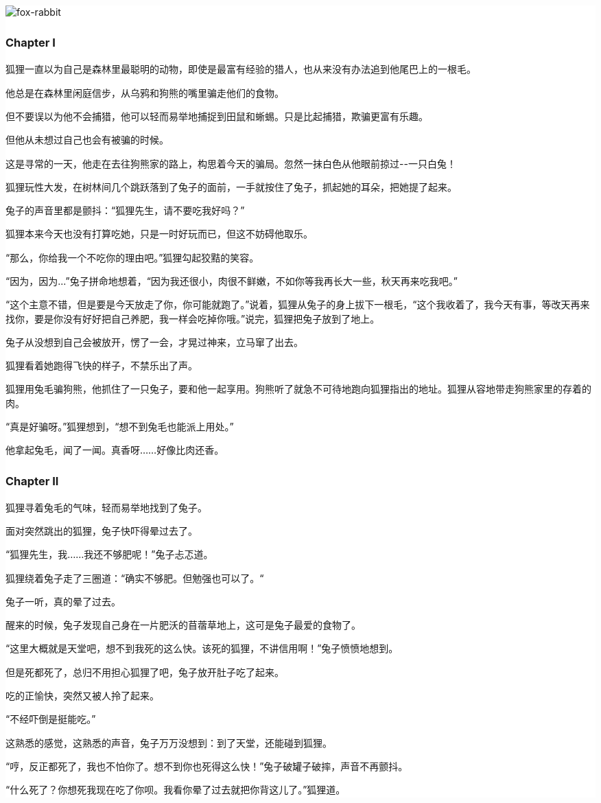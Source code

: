 ![fox-rabbit](http://owyx09dkb.bkt.clouddn.com/rf.jpg)
### Chapter I

狐狸一直以为自己是森林里最聪明的动物，即使是最富有经验的猎人，也从来没有办法追到他尾巴上的一根毛。

他总是在森林里闲庭信步，从乌鸦和狗熊的嘴里骗走他们的食物。

但不要误以为他不会捕猎，他可以轻而易举地捕捉到田鼠和蜥蜴。只是比起捕猎，欺骗更富有乐趣。

但他从未想过自己也会有被骗的时候。

这是寻常的一天，他走在去往狗熊家的路上，构思着今天的骗局。忽然一抹白色从他眼前掠过--一只白兔！

狐狸玩性大发，在树林间几个跳跃落到了兔子的面前，一手就按住了兔子，抓起她的耳朵，把她提了起来。

兔子的声音里都是颤抖：“狐狸先生，请不要吃我好吗？”

狐狸本来今天也没有打算吃她，只是一时好玩而已，但这不妨碍他取乐。

“那么，你给我一个不吃你的理由吧。”狐狸勾起狡黠的笑容。

“因为，因为...”兔子拼命地想着，“因为我还很小，肉很不鲜嫩，不如你等我再长大一些，秋天再来吃我吧。”

“这个主意不错，但是要是今天放走了你，你可能就跑了。”说着，狐狸从兔子的身上拔下一根毛，“这个我收着了，我今天有事，等改天再来找你，要是你没有好好把自己养肥，我一样会吃掉你哦。”说完，狐狸把兔子放到了地上。

兔子从没想到自己会被放开，愣了一会，才晃过神来，立马窜了出去。

狐狸看着她跑得飞快的样子，不禁乐出了声。

狐狸用兔毛骗狗熊，他抓住了一只兔子，要和他一起享用。狗熊听了就急不可待地跑向狐狸指出的地址。狐狸从容地带走狗熊家里的存着的肉。

“真是好骗呀。”狐狸想到，“想不到兔毛也能派上用处。”

他拿起兔毛，闻了一闻。真香呀……好像比肉还香。

### Chapter II

狐狸寻着兔毛的气味，轻而易举地找到了兔子。

面对突然跳出的狐狸，兔子快吓得晕过去了。

“狐狸先生，我……我还不够肥呢！”兔子忐忑道。

狐狸绕着兔子走了三圈道：“确实不够肥。但勉强也可以了。“

兔子一听，真的晕了过去。

醒来的时候，兔子发现自己身在一片肥沃的苜蓿草地上，这可是兔子最爱的食物了。

“这里大概就是天堂吧，想不到我死的这么快。该死的狐狸，不讲信用啊！”兔子愤愤地想到。

但是死都死了，总归不用担心狐狸了吧，兔子放开肚子吃了起来。

吃的正愉快，突然又被人拎了起来。

“不经吓倒是挺能吃。”

这熟悉的感觉，这熟悉的声音，兔子万万没想到：到了天堂，还能碰到狐狸。

“哼，反正都死了，我也不怕你了。想不到你也死得这么快！”兔子破罐子破摔，声音不再颤抖。

“什么死了？你想死我现在吃了你呗。我看你晕了过去就把你背这儿了。”狐狸道。
